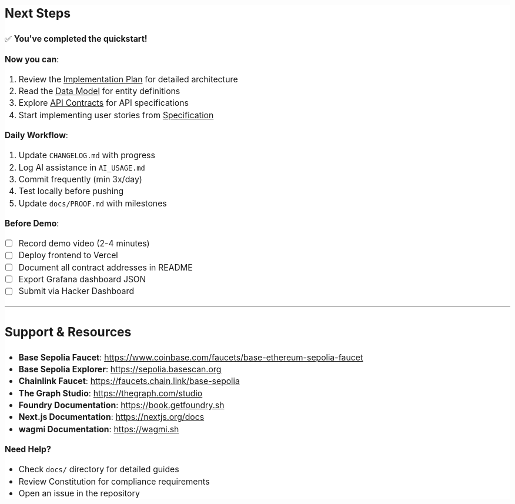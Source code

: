 
## Next Steps

✅ **You've completed the quickstart!**

**Now you can**:
1. Review the [Implementation Plan](plan.md) for detailed architecture
2. Read the [Data Model](data-model.md) for entity definitions
3. Explore [API Contracts](contracts/) for API specifications
4. Start implementing user stories from [Specification](spec.md)

**Daily Workflow**:
1. Update `CHANGELOG.md` with progress
2. Log AI assistance in `AI_USAGE.md`
3. Commit frequently (min 3x/day)
4. Test locally before pushing
5. Update `docs/PROOF.md` with milestones

**Before Demo**:
- [ ] Record demo video (2-4 minutes)
- [ ] Deploy frontend to Vercel
- [ ] Document all contract addresses in README
- [ ] Export Grafana dashboard JSON
- [ ] Submit via Hacker Dashboard

---

## Support & Resources

- **Base Sepolia Faucet**: https://www.coinbase.com/faucets/base-ethereum-sepolia-faucet
- **Base Sepolia Explorer**: https://sepolia.basescan.org
- **Chainlink Faucet**: https://faucets.chain.link/base-sepolia
- **The Graph Studio**: https://thegraph.com/studio
- **Foundry Documentation**: https://book.getfoundry.sh
- **Next.js Documentation**: https://nextjs.org/docs
- **wagmi Documentation**: https://wagmi.sh

**Need Help?**
- Check `docs/` directory for detailed guides
- Review Constitution for compliance requirements
- Open an issue in the repository
